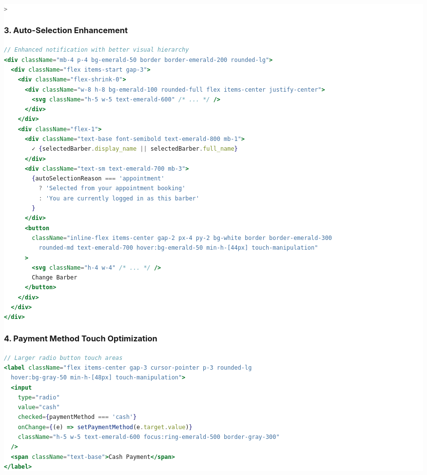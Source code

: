 ```jsx
>
```

### 3. Auto-Selection Enhancement
```jsx
// Enhanced notification with better visual hierarchy
<div className="mb-4 p-4 bg-emerald-50 border border-emerald-200 rounded-lg">
  <div className="flex items-start gap-3">
    <div className="flex-shrink-0">
      <div className="w-8 h-8 bg-emerald-100 rounded-full flex items-center justify-center">
        <svg className="h-5 w-5 text-emerald-600" /* ... */ />
      </div>
    </div>
    <div className="flex-1">
      <div className="text-base font-semibold text-emerald-800 mb-1">
        ✓ {selectedBarber.display_name || selectedBarber.full_name}
      </div>
      <div className="text-sm text-emerald-700 mb-3">
        {autoSelectionReason === 'appointment' 
          ? 'Selected from your appointment booking'
          : 'You are currently logged in as this barber'
        }
      </div>
      <button
        className="inline-flex items-center gap-2 px-4 py-2 bg-white border border-emerald-300 
          rounded-md text-emerald-700 hover:bg-emerald-50 min-h-[44px] touch-manipulation"
      >
        <svg className="h-4 w-4" /* ... */ />
        Change Barber
      </button>
    </div>
  </div>
</div>
```

### 4. Payment Method Touch Optimization
```jsx
// Larger radio button touch areas
<label className="flex items-center gap-3 cursor-pointer p-3 rounded-lg 
  hover:bg-gray-50 min-h-[48px] touch-manipulation">
  <input
    type="radio"
    value="cash"
    checked={paymentMethod === 'cash'}
    onChange={(e) => setPaymentMethod(e.target.value)}
    className="h-5 w-5 text-emerald-600 focus:ring-emerald-500 border-gray-300"
  />
  <span className="text-base">Cash Payment</span>
</label>
```
